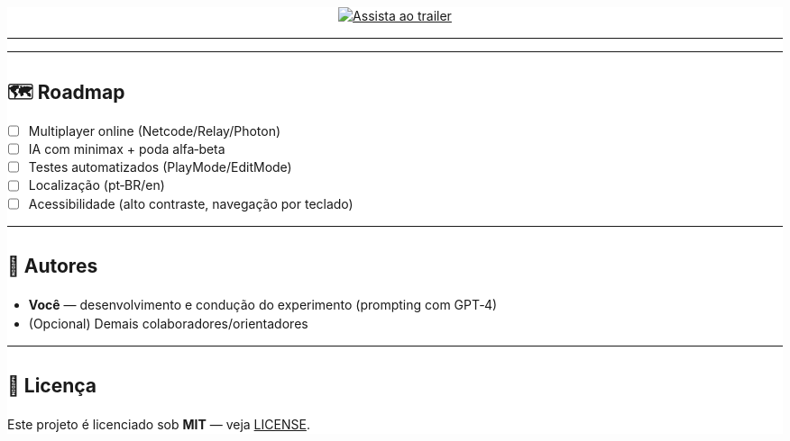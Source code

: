 <p align="center">
  <a href="https://youtu.be/SEU_VIDEO_ID" target="_blank">
    <img src="docs/media/thumb_video.png" alt="Assista ao trailer" width="900">
  </a>
</p>

---



---

## 🗺️ Roadmap
- [ ] Multiplayer online (Netcode/Relay/Photon)  
- [ ] IA com minimax + poda alfa‑beta  
- [ ] Testes automatizados (PlayMode/EditMode)  
- [ ] Localização (pt‑BR/en)  
- [ ] Acessibilidade (alto contraste, navegação por teclado)

---

## 👥 Autores
- **Você** — desenvolvimento e condução do experimento (prompting com GPT‑4)  
- (Opcional) Demais colaboradores/orientadores

---

## 📜 Licença
Este projeto é licenciado sob **MIT** — veja [LICENSE](LICENSE).
